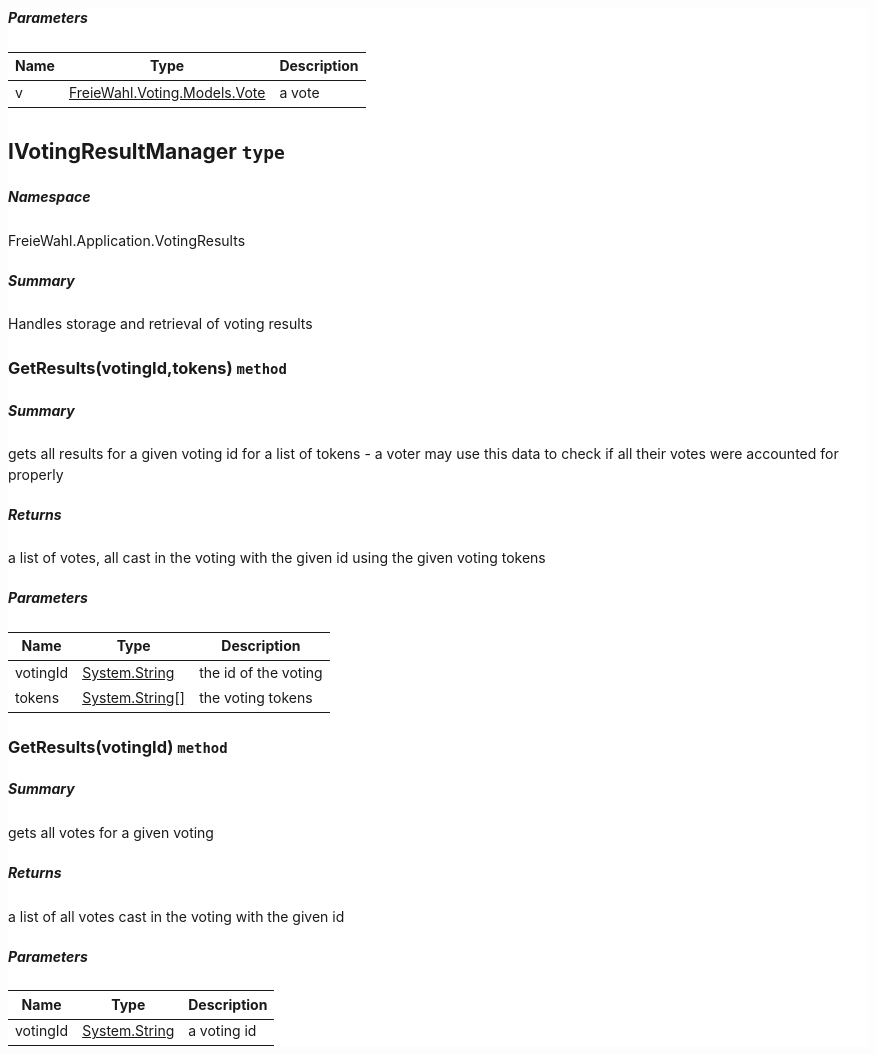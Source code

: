 ##### Parameters

| Name | Type | Description |
| ---- | ---- | ----------- |
| v | [FreieWahl.Voting.Models.Vote](#T-FreieWahl-Voting-Models-Vote 'FreieWahl.Voting.Models.Vote') | a vote |

<a name='T-FreieWahl-Application-VotingResults-IVotingResultManager'></a>
## IVotingResultManager `type`

##### Namespace

FreieWahl.Application.VotingResults

##### Summary

Handles storage and retrieval of voting results

<a name='M-FreieWahl-Application-VotingResults-IVotingResultManager-GetResults-System-String,System-String[]-'></a>
### GetResults(votingId,tokens) `method`

##### Summary

gets all results for a given voting id for a list of tokens - a voter may use this data to check if all their votes were accounted for properly

##### Returns

a list of votes, all cast in the voting with the given id using the given voting tokens

##### Parameters

| Name | Type | Description |
| ---- | ---- | ----------- |
| votingId | [System.String](http://msdn.microsoft.com/query/dev14.query?appId=Dev14IDEF1&l=EN-US&k=k:System.String 'System.String') | the id of the voting |
| tokens | [System.String[]](http://msdn.microsoft.com/query/dev14.query?appId=Dev14IDEF1&l=EN-US&k=k:System.String[] 'System.String[]') | the voting tokens |

<a name='M-FreieWahl-Application-VotingResults-IVotingResultManager-GetResults-System-String-'></a>
### GetResults(votingId) `method`

##### Summary

gets all votes for a given voting

##### Returns

a list of all votes cast in the voting with the given id

##### Parameters

| Name | Type | Description |
| ---- | ---- | ----------- |
| votingId | [System.String](http://msdn.microsoft.com/query/dev14.query?appId=Dev14IDEF1&l=EN-US&k=k:System.String 'System.String') | a voting id |
